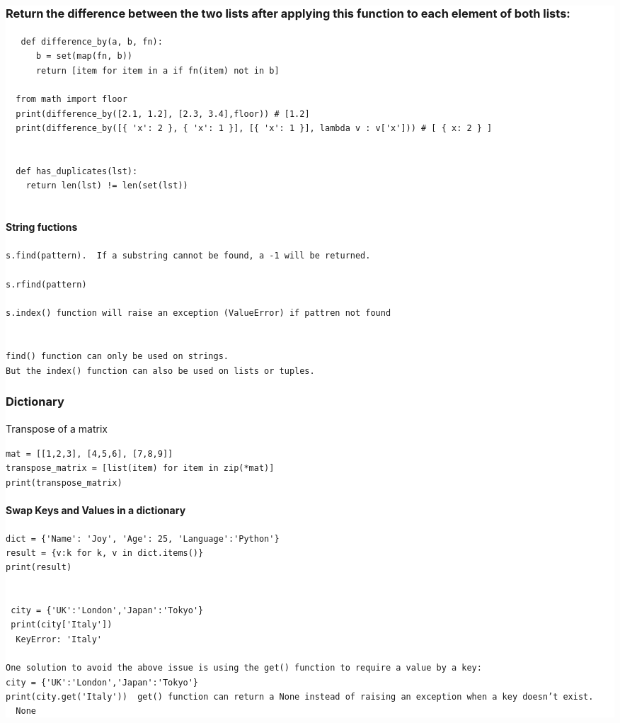 ###  Return  the difference between the two lists after applying this function to each element of both lists:
```
   def difference_by(a, b, fn):
      b = set(map(fn, b))
      return [item for item in a if fn(item) not in b]
    
  from math import floor
  print(difference_by([2.1, 1.2], [2.3, 3.4],floor)) # [1.2]
  print(difference_by([{ 'x': 2 }, { 'x': 1 }], [{ 'x': 1 }], lambda v : v['x'])) # [ { x: 2 } ]

  
  def has_duplicates(lst):
    return len(lst) != len(set(lst))
	
```  	
 
 #### String fuctions
 ```
 s.find(pattern).  If a substring cannot be found, a -1 will be returned.
 
 s.rfind(pattern)
 
 s.index() function will raise an exception (ValueError) if pattren not found


find() function can only be used on strings. 
But the index() function can also be used on lists or tuples.
```

### Dictionary

Transpose of a matrix
```
mat = [[1,2,3], [4,5,6], [7,8,9]]
transpose_matrix = [list(item) for item in zip(*mat)]
print(transpose_matrix)
```

#### Swap Keys and Values in a dictionary

```
dict = {'Name': 'Joy', 'Age': 25, 'Language':'Python'}
result = {v:k for k, v in dict.items()}
print(result)


 city = {'UK':'London','Japan':'Tokyo'}
 print(city['Italy'])
  KeyError: 'Italy'
  
One solution to avoid the above issue is using the get() function to require a value by a key:
city = {'UK':'London','Japan':'Tokyo'}
print(city.get('Italy'))  get() function can return a None instead of raising an exception when a key doesn’t exist.
  None
```  
